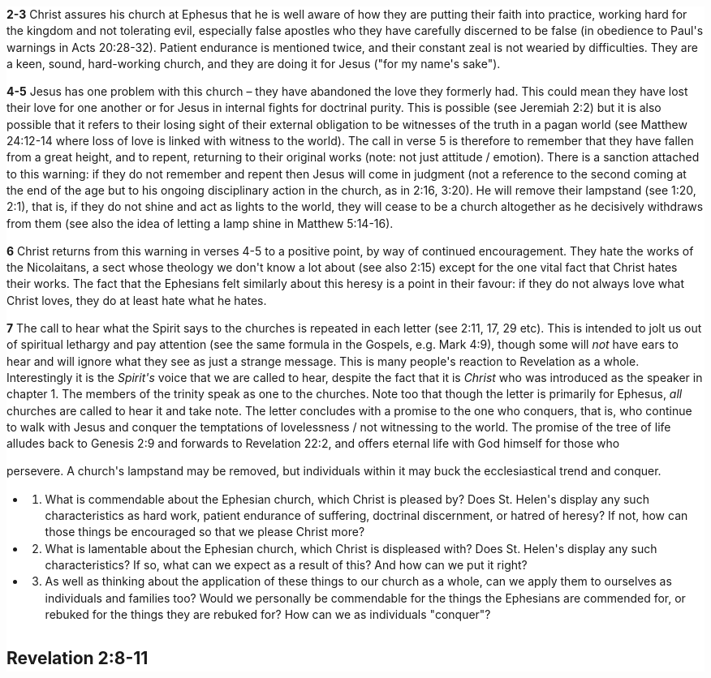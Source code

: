 **2-3** Christ assures his church at Ephesus that he is well aware of how they are putting their faith into practice, working hard for the kingdom and not tolerating evil, especially false apostles who they have carefully discerned to be false (in obedience to Paul's warnings in Acts 20:28-32). Patient endurance is mentioned twice, and their constant zeal is not wearied by difficulties. They are a keen, sound, hard-working church, and they are doing it for Jesus ("for my name's sake").

**4-5** Jesus has one problem with this church – they have abandoned the love they formerly had. This could mean they have lost their love for one another or for Jesus in internal fights for doctrinal purity. This is possible (see Jeremiah 2:2) but it is also possible that it refers to their losing sight of their external obligation to be witnesses of the truth in a pagan world (see Matthew 24:12-14 where loss of love is linked with witness to the world). The call in verse 5 is therefore to remember that they have fallen from a great height, and to repent, returning to their original works (note: not just attitude / emotion). There is a sanction attached to this warning: if they do not remember and repent then Jesus will come in judgment (not a reference to the second coming at the end of the age but to his ongoing disciplinary action in the church, as in 2:16, 3:20). He will remove their lampstand (see 1:20, 2:1), that is, if they do not shine and act as lights to the world, they will cease to be a church altogether as he decisively withdraws from them (see also the idea of letting a lamp shine in Matthew 5:14-16).

**6** Christ returns from this warning in verses 4-5 to a positive point, by way of continued encouragement. They hate the works of the Nicolaitans, a sect whose theology we don't know a lot about (see also 2:15) except for the one vital fact that Christ hates their works. The fact that the Ephesians felt similarly about this heresy is a point in their favour: if they do not always love what Christ loves, they do at least hate what he hates.

**7** The call to hear what the Spirit says to the churches is repeated in each letter (see 2:11, 17, 29 etc). This is intended to jolt us out of spiritual lethargy and pay attention (see the same formula in the Gospels, e.g. Mark 4:9), though some will *not* have ears to hear and will ignore what they see as just a strange message. This is many people's reaction to Revelation as a whole. Interestingly it is the *Spirit's* voice that we are called to hear, despite the fact that it is *Christ* who was introduced as the speaker in chapter 1. The members of the trinity speak as one to the churches. Note too that though the letter is primarily for Ephesus, *all* churches are called to hear it and take note. The letter concludes with a promise to the one who conquers, that is, who continue to walk with Jesus and conquer the temptations of lovelessness / not witnessing to the world. The promise of the tree of life alludes back to Genesis 2:9 and forwards to Revelation 22:2, and offers eternal life with God himself for those who

persevere. A church's lampstand may be removed, but individuals within it may buck the ecclesiastical trend and conquer.

- 1. What is commendable about the Ephesian church, which Christ is pleased by? Does St. Helen's display any such characteristics as hard work, patient endurance of suffering, doctrinal discernment, or hatred of heresy? If not, how can those things be encouraged so that we please Christ more?
- 2. What is lamentable about the Ephesian church, which Christ is displeased with? Does St. Helen's display any such characteristics? If so, what can we expect as a result of this? And how can we put it right?
- 3. As well as thinking about the application of these things to our church as a whole, can we apply them to ourselves as individuals and families too? Would we personally be commendable for the things the Ephesians are commended for, or rebuked for the things they are rebuked for? How can we as individuals "conquer"?

## **Revelation 2:8-11**
